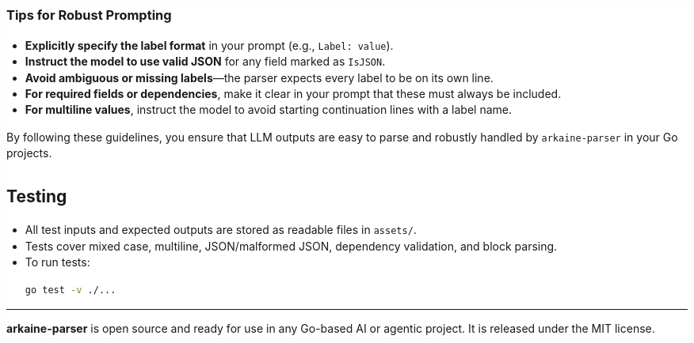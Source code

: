 ### Tips for Robust Prompting
- **Explicitly specify the label format** in your prompt (e.g., `Label: value`).
- **Instruct the model to use valid JSON** for any field marked as `IsJSON`.
- **Avoid ambiguous or missing labels**—the parser expects every label to be on its own line.
- **For required fields or dependencies**, make it clear in your prompt that these must always be included.
- **For multiline values**, instruct the model to avoid starting continuation lines with a label name.

By following these guidelines, you ensure that LLM outputs are easy to parse and robustly handled by `arkaine-parser` in your Go projects.

## Testing

- All test inputs and expected outputs are stored as readable files in `assets/`.
- Tests cover mixed case, multiline, JSON/malformed JSON, dependency validation, and block parsing.
- To run tests:
  ```sh
  go test -v ./...
  ```

---

**arkaine-parser** is open source and ready for use in any Go-based AI or agentic project. It is released under the MIT license.